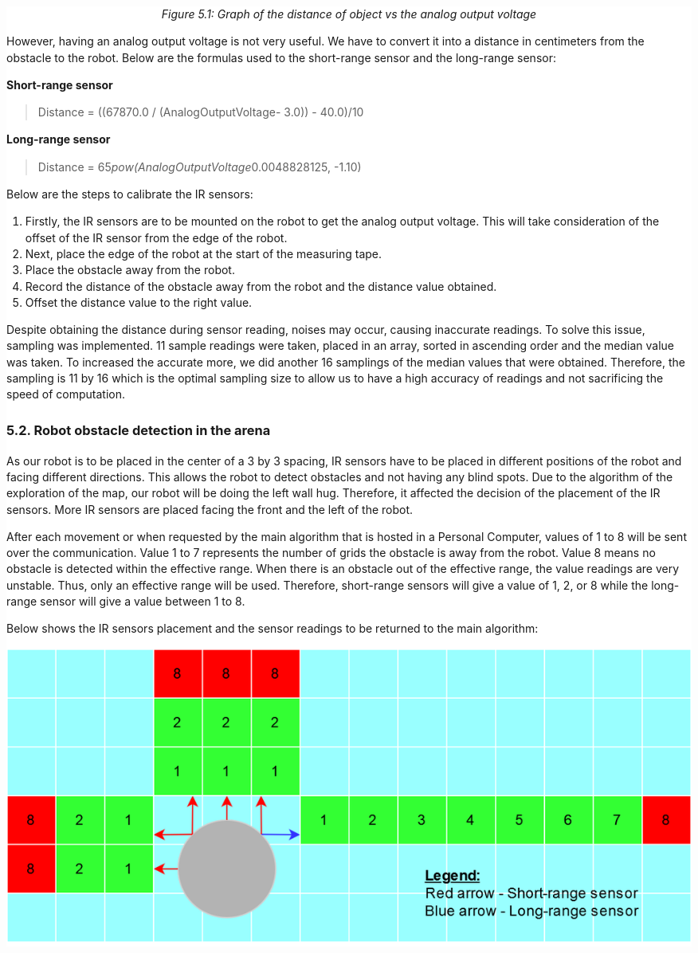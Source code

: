 <div align="center"><i>Figure 5.1: Graph of the distance of object vs the analog output voltage</i></div>

However, having an analog output voltage is not very useful. We have to convert it into a distance in centimeters from the obstacle to the robot. Below are the formulas used to the short-range sensor and the long-range sensor:

**Short-range sensor**
> Distance = ((67870.0 / (AnalogOutputVoltage- 3.0)) - 40.0)/10

**Long-range sensor**
> Distance = 65*pow(AnalogOutputVoltage*0.0048828125, -1.10)

Below are the steps to calibrate the IR sensors:

1. Firstly, the IR sensors are to be mounted on the robot to get the analog output voltage. This will take consideration of the offset of the IR sensor from the edge of the robot.
2. Next, place the edge of the robot at the start of the measuring tape.
3. Place the obstacle away from the robot.
4. Record the distance of the obstacle away from the robot and the distance value obtained.
5. Offset the distance value to the right value.

Despite obtaining the distance during sensor reading, noises may occur, causing inaccurate readings. To solve this issue, sampling was implemented. 11 sample readings were taken, placed in an array, sorted in ascending order and the median value was taken. To increased the accurate more, we did another 16 samplings of the median values that were obtained. Therefore, the sampling is 11 by 16 which is the optimal sampling size to allow us to have a high accuracy of readings and not sacrificing the speed of computation.


### 5.2. Robot obstacle detection in the arena
As our robot is to be placed in the center of a 3 by 3 spacing, IR sensors have to be placed in different positions of the robot and facing different directions. This allows the robot to detect obstacles and not having any blind spots. Due to the algorithm of the exploration of the map, our robot will be doing the left wall hug. Therefore, it affected the decision of the placement of the IR sensors. More IR sensors are placed facing the front and the left of the robot.

After each movement or when requested by the main algorithm that is hosted in a Personal Computer, values of 1 to 8 will be sent over the communication. Value 1 to 7 represents the number of grids the obstacle is away from the robot. Value 8 means no obstacle is detected within the effective range. When there is an obstacle out of the effective range, the value readings are very unstable. Thus, only an effective range will be used. Therefore, short-range sensors will give a value of 1, 2, or 8 while the long-range sensor will give a value between 1 to 8.

Below shows the IR sensors placement and the sensor readings to be returned to the main algorithm:

<p align="center">
  <img src="README%20Images/Untitled Diagram.png" title="Sensor reading to Algorithm">
</p>